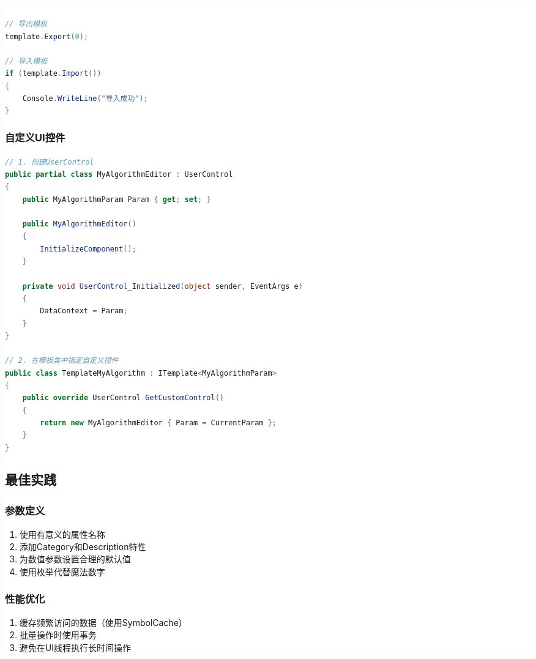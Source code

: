 ```csharp

// 导出模板
template.Export(0);

// 导入模板
if (template.Import())
{
    Console.WriteLine("导入成功");
}
```

### 自定义UI控件

```csharp
// 1. 创建UserControl
public partial class MyAlgorithmEditor : UserControl
{
    public MyAlgorithmParam Param { get; set; }
    
    public MyAlgorithmEditor()
    {
        InitializeComponent();
    }
    
    private void UserControl_Initialized(object sender, EventArgs e)
    {
        DataContext = Param;
    }
}

// 2. 在模板类中指定自定义控件
public class TemplateMyAlgorithm : ITemplate<MyAlgorithmParam>
{
    public override UserControl GetCustomControl()
    {
        return new MyAlgorithmEditor { Param = CurrentParam };
    }
}
```

## 最佳实践

### 参数定义
1. 使用有意义的属性名称
2. 添加Category和Description特性
3. 为数值参数设置合理的默认值
4. 使用枚举代替魔法数字

### 性能优化
1. 缓存频繁访问的数据（使用SymbolCache）
2. 批量操作时使用事务
3. 避免在UI线程执行长时间操作
